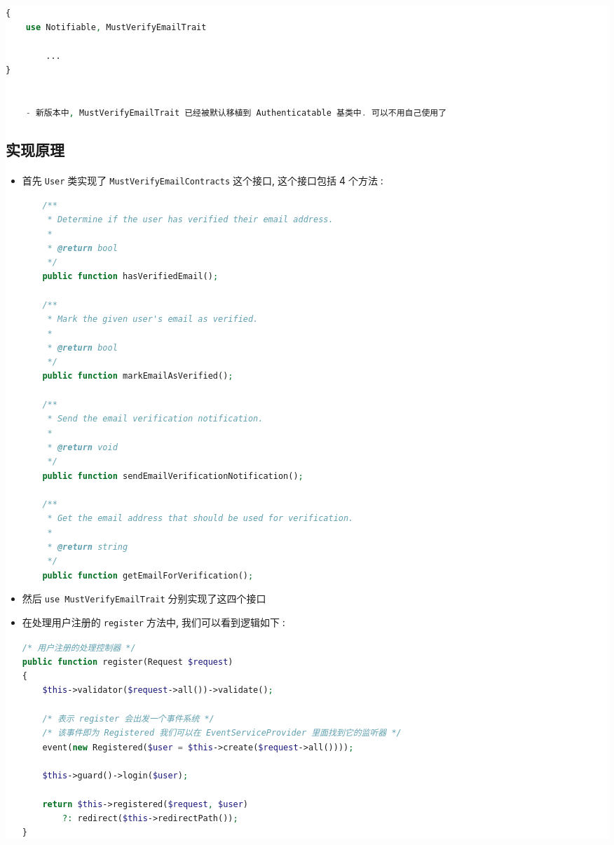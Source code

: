 ```php
{
    use Notifiable, MustVerifyEmailTrait
    
        ...
}


	- 新版本中, MustVerifyEmailTrait 已经被默认移植到 Authenticatable 基类中. 可以不用自己使用了
```

## 实现原理

* 首先 `User` 类实现了 `MustVerifyEmailContracts` 这个接口, 这个接口包括 4 个方法 :

  ~~~php
      /**
       * Determine if the user has verified their email address.
       *
       * @return bool
       */
      public function hasVerifiedEmail();
  
      /**
       * Mark the given user's email as verified.
       *
       * @return bool
       */
      public function markEmailAsVerified();
  
      /**
       * Send the email verification notification.
       *
       * @return void
       */
      public function sendEmailVerificationNotification();
  
      /**
       * Get the email address that should be used for verification.
       *
       * @return string
       */
      public function getEmailForVerification();
  ~~~

* 然后 `use MustVerifyEmailTrait` 分别实现了这四个接口

* 在处理用户注册的 `register` 方法中, 我们可以看到逻辑如下 :

  ~~~php
  /* 用户注册的处理控制器 */
  public function register(Request $request)
  {
      $this->validator($request->all())->validate();
  	
      /* 表示 register 会出发一个事件系统 */
      /* 该事件即为 Registered 我们可以在 EventServiceProvider 里面找到它的监听器 */
      event(new Registered($user = $this->create($request->all())));
  
      $this->guard()->login($user);
  
      return $this->registered($request, $user)
          ?: redirect($this->redirectPath());
  }
  ~~~
